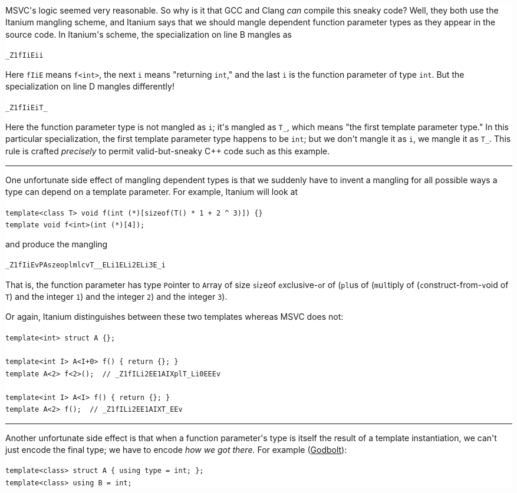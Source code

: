 
MSVC's logic seemed very reasonable. So why is it that GCC and Clang *can*
compile this sneaky code? Well, they both use the Itanium mangling scheme,
and Itanium says that we should mangle dependent function parameter types
as they appear in the source code. In Itanium's scheme,
the specialization on line B mangles as

    _Z1fIiEii

Here `fIiE` means `f<int>`, the next `i` means "returning `int`," and
the last `i` is the function parameter of type `int`.
But the specialization on line D mangles differently!

    _Z1fIiEiT_

Here the function parameter type is not mangled as `i`; it's mangled as
`T_`, which means "the first template parameter type." In this particular
specialization, the first template parameter type happens to be `int`;
but we don't mangle it as `i`, we mangle it as `T_`. This rule is crafted
*precisely* to permit valid-but-sneaky C++ code such as this example.

----

One unfortunate side effect of mangling dependent types is that we suddenly
have to invent a mangling for all possible ways a type can depend on a template
parameter. For example, Itanium will look at

    template<class T> void f(int (*)[sizeof(T() * 1 + 2 ^ 3)]) {}
    template void f<int>(int (*)[4]);

and produce the mangling

    _Z1fIiEvPAszeoplmlcvT__ELi1ELi2ELi3E_i

That is, the function parameter has type `P`ointer to `A`rray of size
`s`i`z`eof `e`xclusive-`o`r of (`pl`us of (`m`u`l`tiply of (`c`onstruct-from-`v`oid
of `T`) and the integer `1`) and the integer `2`) and the integer `3`).

Or again, Itanium distinguishes between these two templates whereas
MSVC does not:

    template<int> struct A {};

    template<int I> A<I+0> f() { return {}; }
    template A<2> f<2>();  // _Z1fILi2EE1AIXplT_Li0EEEv

    template<int I> A<I> f() { return {}; }
    template A<2> f();  // _Z1fILi2EE1AIXT_EEv

----

Another unfortunate side effect is that when a function parameter's type
is itself the result of a template instantiation, we can't just encode
the final type; we have to encode *how we got there.*  For example
([Godbolt](https://godbolt.org/z/a1fLV_)):

    template<class> struct A { using type = int; };
    template<class> using B = int;
